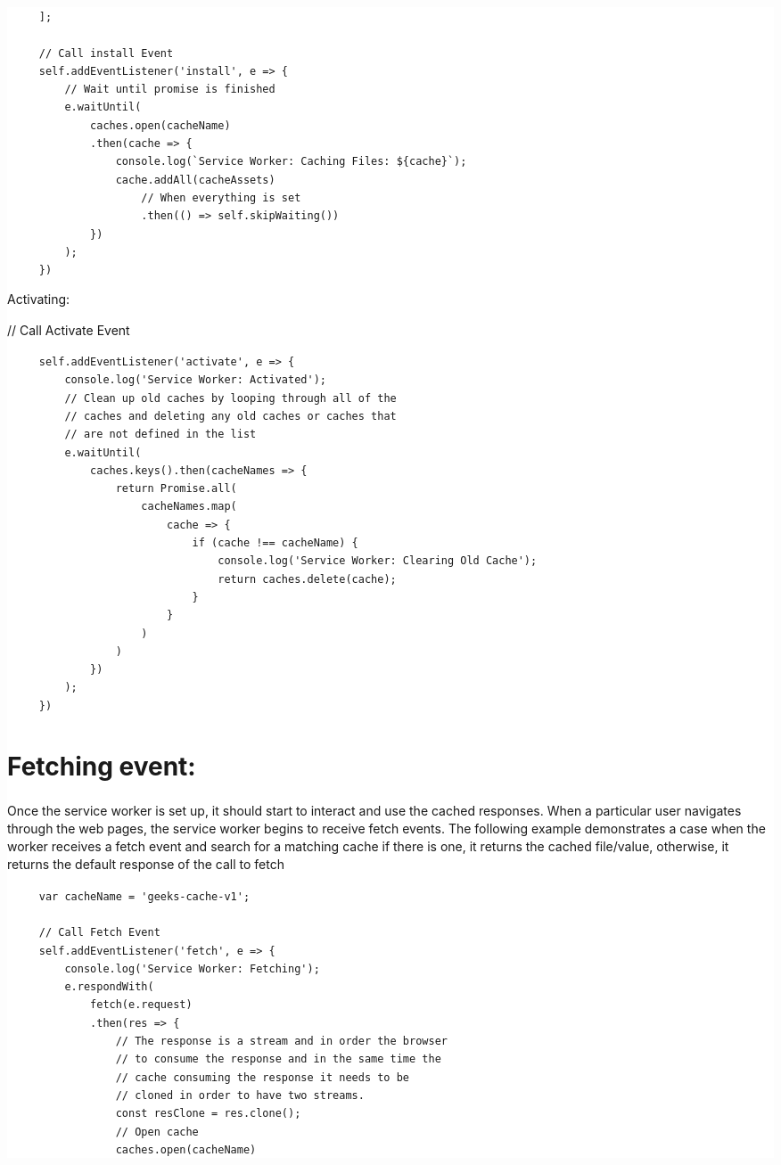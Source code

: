          ]; 
  
         // Call install Event 
         self.addEventListener('install', e => { 
             // Wait until promise is finished  
             e.waitUntil( 
                 caches.open(cacheName) 
                 .then(cache => { 
                     console.log(`Service Worker: Caching Files: ${cache}`); 
                     cache.addAll(cacheAssets) 
                         // When everything is set 
                         .then(() => self.skipWaiting()) 
                 }) 
             ); 
         }) 


  Activating:

// Call Activate Event 

         self.addEventListener('activate', e => { 
             console.log('Service Worker: Activated'); 
             // Clean up old caches by looping through all of the 
             // caches and deleting any old caches or caches that 
             // are not defined in the list 
             e.waitUntil( 
                 caches.keys().then(cacheNames => { 
                     return Promise.all( 
                         cacheNames.map( 
                             cache => { 
                                 if (cache !== cacheName) { 
                                     console.log('Service Worker: Clearing Old Cache'); 
                                     return caches.delete(cache); 
                                 } 
                             } 
                         ) 
                     ) 
                 }) 
             ); 
         }) 


# Fetching event:

Once the service worker is set up, it should start to interact and use the cached responses. When a particular user navigates through the web pages, the service worker begins to receive fetch events. The following example demonstrates a case when the worker receives a fetch event and search for a matching cache if there is one, it returns the cached file/value, otherwise, it returns the default response of the call to fetch

         var cacheName = 'geeks-cache-v1'; 

         // Call Fetch Event  
         self.addEventListener('fetch', e => { 
             console.log('Service Worker: Fetching'); 
             e.respondWith( 
                 fetch(e.request) 
                 .then(res => { 
                     // The response is a stream and in order the browser  
                     // to consume the response and in the same time the  
                     // cache consuming the response it needs to be  
                     // cloned in order to have two streams. 
                     const resClone = res.clone(); 
                     // Open cache 
                     caches.open(cacheName) 